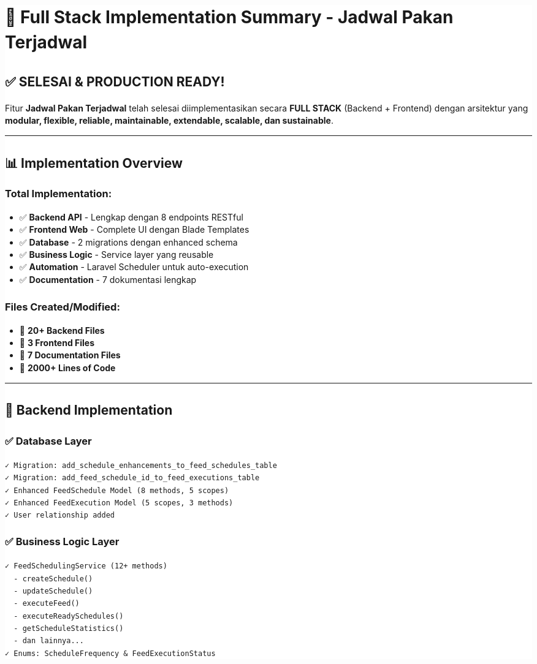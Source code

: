 # 🎉 Full Stack Implementation Summary - Jadwal Pakan Terjadwal

## ✅ **SELESAI & PRODUCTION READY!**

Fitur **Jadwal Pakan Terjadwal** telah selesai diimplementasikan secara **FULL STACK** (Backend + Frontend) dengan arsitektur yang **modular, flexible, reliable, maintainable, extendable, scalable, dan sustainable**.

---

## 📊 Implementation Overview

### **Total Implementation:**

-   ✅ **Backend API** - Lengkap dengan 8 endpoints RESTful
-   ✅ **Frontend Web** - Complete UI dengan Blade Templates
-   ✅ **Database** - 2 migrations dengan enhanced schema
-   ✅ **Business Logic** - Service layer yang reusable
-   ✅ **Automation** - Laravel Scheduler untuk auto-execution
-   ✅ **Documentation** - 7 dokumentasi lengkap

### **Files Created/Modified:**

-   📁 **20+ Backend Files**
-   📁 **3 Frontend Files**
-   📄 **7 Documentation Files**
-   📝 **2000+ Lines of Code**

---

## 🎯 Backend Implementation

### ✅ Database Layer

```
✓ Migration: add_schedule_enhancements_to_feed_schedules_table
✓ Migration: add_feed_schedule_id_to_feed_executions_table
✓ Enhanced FeedSchedule Model (8 methods, 5 scopes)
✓ Enhanced FeedExecution Model (5 scopes, 3 methods)
✓ User relationship added
```

### ✅ Business Logic Layer

```
✓ FeedSchedulingService (12+ methods)
  - createSchedule()
  - updateSchedule()
  - executeFeed()
  - executeReadySchedules()
  - getScheduleStatistics()
  - dan lainnya...
✓ Enums: ScheduleFrequency & FeedExecutionStatus
```
